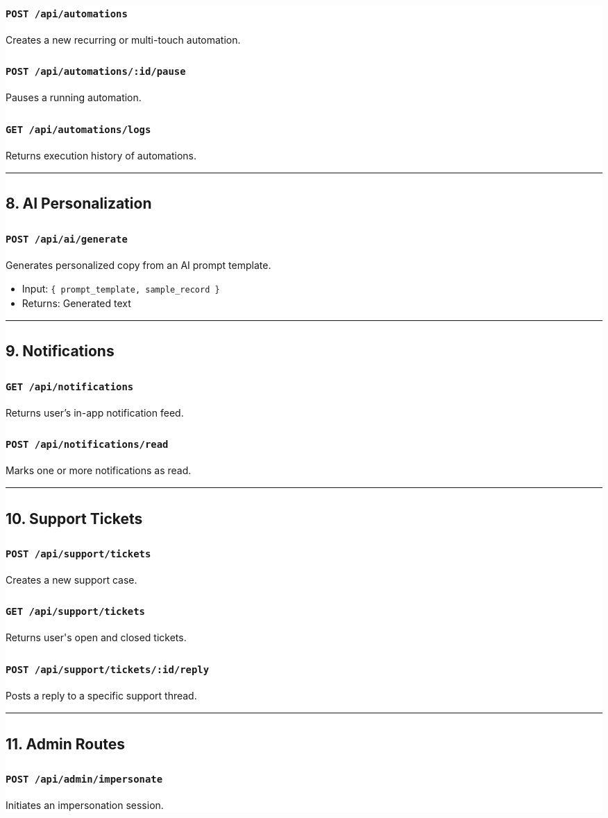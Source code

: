 ### `POST /api/automations`
Creates a new recurring or multi-touch automation.

### `POST /api/automations/:id/pause`
Pauses a running automation.

### `GET /api/automations/logs`
Returns execution history of automations.

---

## 8. AI Personalization

### `POST /api/ai/generate`
Generates personalized copy from an AI prompt template.
- Input: `{ prompt_template, sample_record }`
- Returns: Generated text

---

## 9. Notifications

### `GET /api/notifications`
Returns user’s in-app notification feed.

### `POST /api/notifications/read`
Marks one or more notifications as read.

---

## 10. Support Tickets

### `POST /api/support/tickets`
Creates a new support case.

### `GET /api/support/tickets`
Returns user's open and closed tickets.

### `POST /api/support/tickets/:id/reply`
Posts a reply to a specific support thread.

---

## 11. Admin Routes

### `POST /api/admin/impersonate`
Initiates an impersonation session.
